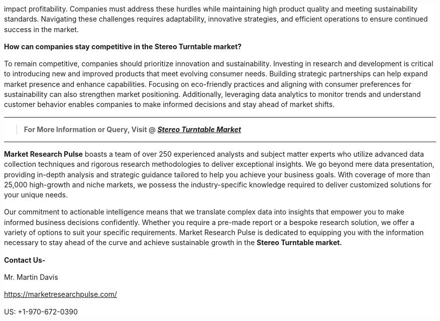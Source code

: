 impact profitability. Companies must address these hurdles while maintaining high product quality and meeting sustainability standards. Navigating these challenges requires adaptability, innovative strategies, and efficient operations to ensure continued success in the market.</p><p><strong>How can companies stay competitive in the Stereo Turntable market?</strong></p><p>To remain competitive, companies should prioritize innovation and sustainability. Investing in research and development is critical to introducing new and improved products that meet evolving consumer needs. Building strategic partnerships can help expand market presence and enhance capabilities. Focusing on eco-friendly practices and aligning with consumer preferences for sustainability can also strengthen market positioning. Additionally, leveraging data analytics to monitor trends and understand customer behavior enables companies to make informed decisions and stay ahead of market shifts.</p><hr /><blockquote><p><strong>For More Information or Query, Visit @&nbsp;<em><a href="https://marketresearchpulse.com/report/58311/stereo-turntable-market?utm_source=Linkedin&utm_medium=022">Stereo Turntable Market</a></em></strong></p></blockquote><hr /><p><strong>Market Research Pulse</strong> boasts a team of over 250 experienced analysts and subject matter experts who utilize advanced data collection techniques and rigorous research methodologies to deliver exceptional insights. We go beyond mere data presentation, providing in-depth analysis and strategic guidance tailored to help you achieve your business goals. With coverage of more than 25,000 high-growth and niche markets, we possess the industry-specific knowledge required to deliver customized solutions for your unique needs.</p><p>Our commitment to actionable intelligence means that we translate complex data into insights that empower you to make informed business decisions confidently. Whether you require a pre-made report or a bespoke research solution, we offer a variety of options to suit your specific requirements. Market Research Pulse is dedicated to equipping you with the information necessary to stay ahead of the curve and achieve sustainable growth in the <strong>Stereo Turntable market.</strong></p><p><strong>Contact Us-</strong></p><p>Mr. Martin Davis</p><p>https://marketresearchpulse.com/</p><p>US: +1-970-672-0390</p>
